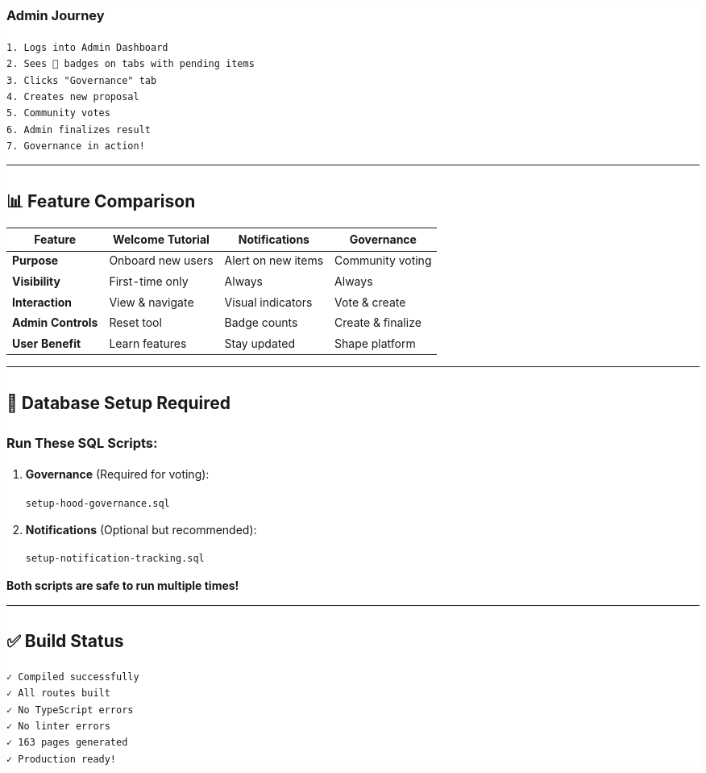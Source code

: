 ### Admin Journey
```
1. Logs into Admin Dashboard
2. Sees 🔴 badges on tabs with pending items
3. Clicks "Governance" tab
4. Creates new proposal
5. Community votes
6. Admin finalizes result
7. Governance in action!
```

---

## 📊 Feature Comparison

| Feature | Welcome Tutorial | Notifications | Governance |
|---------|-----------------|---------------|------------|
| **Purpose** | Onboard new users | Alert on new items | Community voting |
| **Visibility** | First-time only | Always | Always |
| **Interaction** | View & navigate | Visual indicators | Vote & create |
| **Admin Controls** | Reset tool | Badge counts | Create & finalize |
| **User Benefit** | Learn features | Stay updated | Shape platform |

---

## 🔧 Database Setup Required

### Run These SQL Scripts:

1. **Governance** (Required for voting):
   ```
   setup-hood-governance.sql
   ```

2. **Notifications** (Optional but recommended):
   ```
   setup-notification-tracking.sql
   ```

**Both scripts are safe to run multiple times!**

---

## ✅ Build Status

```
✓ Compiled successfully
✓ All routes built
✓ No TypeScript errors
✓ No linter errors
✓ 163 pages generated
✓ Production ready!
```
